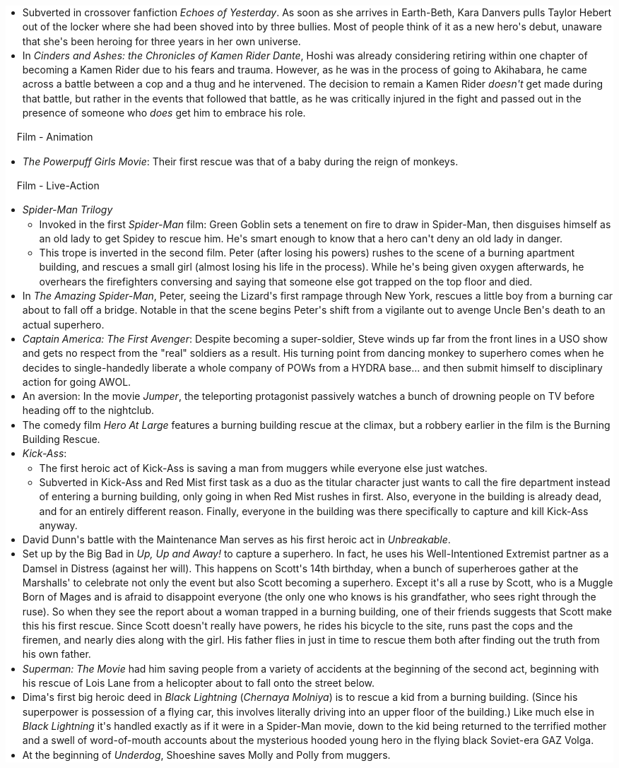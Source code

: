 -   Subverted in crossover fanfiction _Echoes of Yesterday_. As soon as she arrives in Earth-Beth, Kara Danvers pulls Taylor Hebert out of the locker where she had been shoved into by three bullies. Most of people think of it as a new hero's debut, unaware that she's been heroing for three years in her own universe.
-   In _Cinders and Ashes: the Chronicles of Kamen Rider Dante_, Hoshi was already considering retiring within one chapter of becoming a Kamen Rider due to his fears and trauma. However, as he was in the process of going to Akihabara, he came across a battle between a cop and a thug and he intervened. The decision to remain a Kamen Rider _doesn't_ get made during that battle, but rather in the events that followed that battle, as he was critically injured in the fight and passed out in the presence of someone who _does_ get him to embrace his role.

    Film - Animation 

-   _The Powerpuff Girls Movie_: Their first rescue was that of a baby during the reign of monkeys.

    Film - Live-Action 

-   _Spider-Man Trilogy_
    -   Invoked in the first _Spider-Man_ film: Green Goblin sets a tenement on fire to draw in Spider-Man, then disguises himself as an old lady to get Spidey to rescue him. He's smart enough to know that a hero can't deny an old lady in danger.
    -   This trope is inverted in the second film. Peter (after losing his powers) rushes to the scene of a burning apartment building, and rescues a small girl (almost losing his life in the process). While he's being given oxygen afterwards, he overhears the firefighters conversing and saying that someone else got trapped on the top floor and died.
-   In _The Amazing Spider-Man_, Peter, seeing the Lizard's first rampage through New York, rescues a little boy from a burning car about to fall off a bridge. Notable in that the scene begins Peter's shift from a vigilante out to avenge Uncle Ben's death to an actual superhero.
-   _Captain America: The First Avenger_: Despite becoming a super-soldier, Steve winds up far from the front lines in a USO show and gets no respect from the "real" soldiers as a result. His turning point from dancing monkey to superhero comes when he decides to single-handedly liberate a whole company of POWs from a HYDRA base... and then submit himself to disciplinary action for going AWOL.
-   An aversion: In the movie _Jumper_, the teleporting protagonist passively watches a bunch of drowning people on TV before heading off to the nightclub.
-   The comedy film _Hero At Large_ features a burning building rescue at the climax, but a robbery earlier in the film is the Burning Building Rescue.
-   _Kick-Ass_:
    -   The first heroic act of Kick-Ass is saving a man from muggers while everyone else just watches.
    -   Subverted in Kick-Ass and Red Mist first task as a duo as the titular character just wants to call the fire department instead of entering a burning building, only going in when Red Mist rushes in first. Also, everyone in the building is already dead, and for an entirely different reason. Finally, everyone in the building was there specifically to capture and kill Kick-Ass anyway.
-   David Dunn's battle with the Maintenance Man serves as his first heroic act in _Unbreakable_.
-   Set up by the Big Bad in _Up, Up and Away!_ to capture a superhero. In fact, he uses his Well-Intentioned Extremist partner as a Damsel in Distress (against her will). This happens on Scott's 14th birthday, when a bunch of superheroes gather at the Marshalls' to celebrate not only the event but also Scott becoming a superhero. Except it's all a ruse by Scott, who is a Muggle Born of Mages and is afraid to disappoint everyone (the only one who knows is his grandfather, who sees right through the ruse). So when they see the report about a woman trapped in a burning building, one of their friends suggests that Scott make this his first rescue. Since Scott doesn't really have powers, he rides his bicycle to the site, runs past the cops and the firemen, and nearly dies along with the girl. His father flies in just in time to rescue them both after finding out the truth from his own father.
-   _Superman: The Movie_ had him saving people from a variety of accidents at the beginning of the second act, beginning with his rescue of Lois Lane from a helicopter about to fall onto the street below.
-   Dima's first big heroic deed in _Black Lightning_ (_Chernaya Molniya_) is to rescue a kid from a burning building. (Since his superpower is possession of a flying car, this involves literally driving into an upper floor of the building.) Like much else in _Black Lightning_ it's handled exactly as if it were in a Spider-Man movie, down to the kid being returned to the terrified mother and a swell of word-of-mouth accounts about the mysterious hooded young hero in the flying black Soviet-era GAZ Volga.
-   At the beginning of _Underdog_, Shoeshine saves Molly and Polly from muggers.
